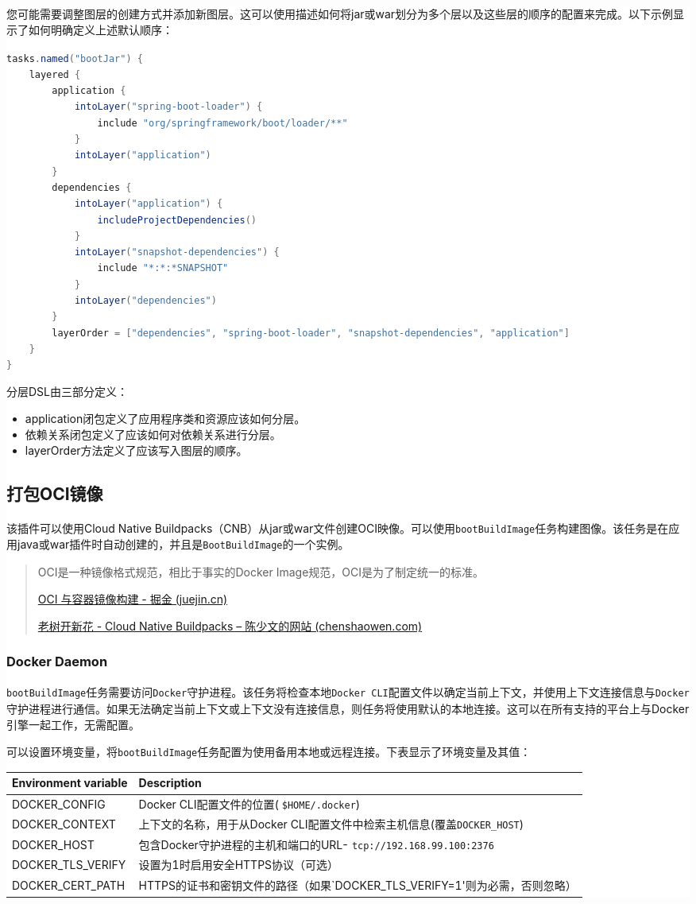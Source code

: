 您可能需要调整图层的创建方式并添加新图层。这可以使用描述如何将jar或war划分为多个层以及这些层的顺序的配置来完成。以下示例显示了如何明确定义上述默认顺序：

```java
tasks.named("bootJar") {
	layered {
		application {
			intoLayer("spring-boot-loader") {
				include "org/springframework/boot/loader/**"
			}
			intoLayer("application")
		}
		dependencies {
			intoLayer("application") {
				includeProjectDependencies()
			}
			intoLayer("snapshot-dependencies") {
				include "*:*:*SNAPSHOT"
			}
			intoLayer("dependencies")
		}
		layerOrder = ["dependencies", "spring-boot-loader", "snapshot-dependencies", "application"]
	}
}
```

分层DSL由三部分定义：

* application闭包定义了应用程序类和资源应该如何分层。
* 依赖关系闭包定义了应该如何对依赖关系进行分层。
* layerOrder方法定义了应该写入图层的顺序。

## 打包OCI镜像

该插件可以使用Cloud Native Buildpacks（CNB）从jar或war文件创建OCI映像。可以使用`bootBuildImage`任务构建图像。该任务是在应用java或war插件时自动创建的，并且是`BootBuildImage`的一个实例。

> OCI是一种镜像格式规范，相比于事实的Docker Image规范，OCI是为了制定统一的标准。
>
> [OCI 与容器镜像构建 - 掘金 (juejin.cn)](https://juejin.cn/post/7026551617407156255)
>
> [老树开新花 - Cloud Native Buildpacks – 陈少文的网站 (chenshaowen.com)](https://www.chenshaowen.com/blog/a-sample-intro-to-cloud-native-buildpacks.html)

### Docker Daemon

`bootBuildImage`任务需要访问`Docker`守护进程。该任务将检查本地`Docker CLI`配置文件以确定当前上下文，并使用上下文连接信息与`Docker`守护进程进行通信。如果无法确定当前上下文或上下文没有连接信息，则任务将使用默认的本地连接。这可以在所有支持的平台上与Docker引擎一起工作，无需配置。

可以设置环境变量，将`bootBuildImage`任务配置为使用备用本地或远程连接。下表显示了环境变量及其值：

| Environment variable | Description                                                  |
| :------------------- | :----------------------------------------------------------- |
| DOCKER_CONFIG        | Docker CLI配置文件的位置( `$HOME/.docker`)                   |
| DOCKER_CONTEXT       | 上下文的名称，用于从Docker CLI配置文件中检索主机信息(覆盖`DOCKER_HOST`) |
| DOCKER_HOST          | 包含Docker守护进程的主机和端口的URL- `tcp://192.168.99.100:2376` |
| DOCKER_TLS_VERIFY    | 设置为1时启用安全HTTPS协议（可选）                           |
| DOCKER_CERT_PATH     | HTTPS的证书和密钥文件的路径（如果`DOCKER_TLS_VERIFY=1'则为必需，否则忽略） |
